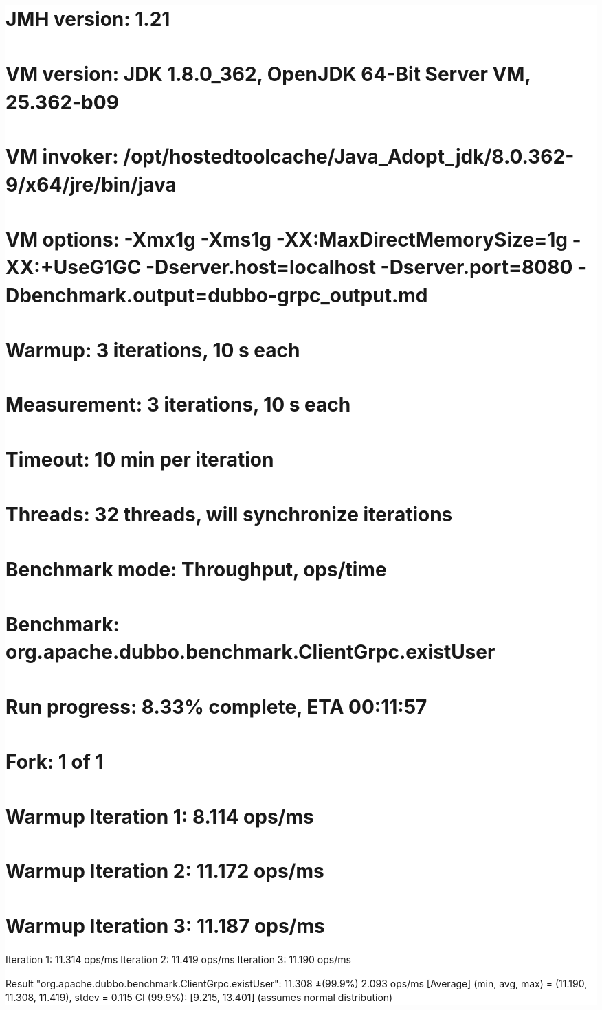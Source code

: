 
# JMH version: 1.21
# VM version: JDK 1.8.0_362, OpenJDK 64-Bit Server VM, 25.362-b09
# VM invoker: /opt/hostedtoolcache/Java_Adopt_jdk/8.0.362-9/x64/jre/bin/java
# VM options: -Xmx1g -Xms1g -XX:MaxDirectMemorySize=1g -XX:+UseG1GC -Dserver.host=localhost -Dserver.port=8080 -Dbenchmark.output=dubbo-grpc_output.md
# Warmup: 3 iterations, 10 s each
# Measurement: 3 iterations, 10 s each
# Timeout: 10 min per iteration
# Threads: 32 threads, will synchronize iterations
# Benchmark mode: Throughput, ops/time
# Benchmark: org.apache.dubbo.benchmark.ClientGrpc.existUser

# Run progress: 8.33% complete, ETA 00:11:57
# Fork: 1 of 1
# Warmup Iteration   1: 8.114 ops/ms
# Warmup Iteration   2: 11.172 ops/ms
# Warmup Iteration   3: 11.187 ops/ms
Iteration   1: 11.314 ops/ms
Iteration   2: 11.419 ops/ms
Iteration   3: 11.190 ops/ms


Result "org.apache.dubbo.benchmark.ClientGrpc.existUser":
  11.308 ±(99.9%) 2.093 ops/ms [Average]
  (min, avg, max) = (11.190, 11.308, 11.419), stdev = 0.115
  CI (99.9%): [9.215, 13.401] (assumes normal distribution)
